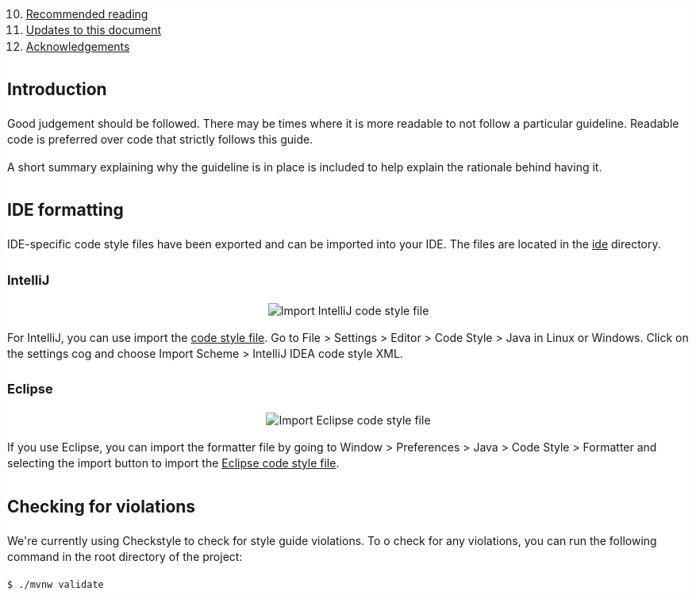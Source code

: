10.  [Recommended reading](https://github.com/knjk04/book-project/blob/master/STYLEGUIDE.md#recommended-reading)
11. [Updates to this document](https://github.com/knjk04/book-project/blob/master/STYLEGUIDE.md#updates-to-this-document)
12. [Acknowledgements](https://github.com/knjk04/book-project/blob/master/STYLEGUIDE.md#acknowledgements)

## Introduction

Good judgement should be followed. There may be times where it is more readable to not follow a particular guideline.
Readable code is preferred over code that strictly follows this guide.

A short summary explaining why the guideline is in place is included to help explain the rationale behind having it.

## IDE formatting

IDE-specific code style files have been exported and can be imported into your IDE. The files are located in the
[ide](https://github.com/knjk04/book-project/tree/master/ide) directory.

### IntelliJ

<p align="center">
  <img src="/media/docs/styleguide/intellij_code_style.png" alt="Import IntelliJ code style file"/>
</p>

For IntelliJ, you can use import the [code style file](https://github.com/knjk04/book-project/blob/master/ide/intellij/book_project_code_style.xml).
Go to File > Settings > Editor > Code Style > Java in Linux or Windows. Click on the settings cog and choose
Import Scheme > IntelliJ IDEA code style XML.

### Eclipse

<p align="center">
  <img src="/media/docs/styleguide/eclipse_code_style.png" alt="Import Eclipse code style file"/>
</p>

If you use Eclipse, you can import the formatter file by going to Window > Preferences > Java > Code Style > Formatter
and selecting the import button to import the [Eclipse code style file](https://github.com/knjk04/book-project/blob/master/ide/eclipse/book_project_formatter_profile.xml).

## Checking for violations

We're currently using Checkstyle to check for style guide violations. To o check for any violations, you can run the following command in the root directory of the project:

```
$ ./mvnw validate
```
